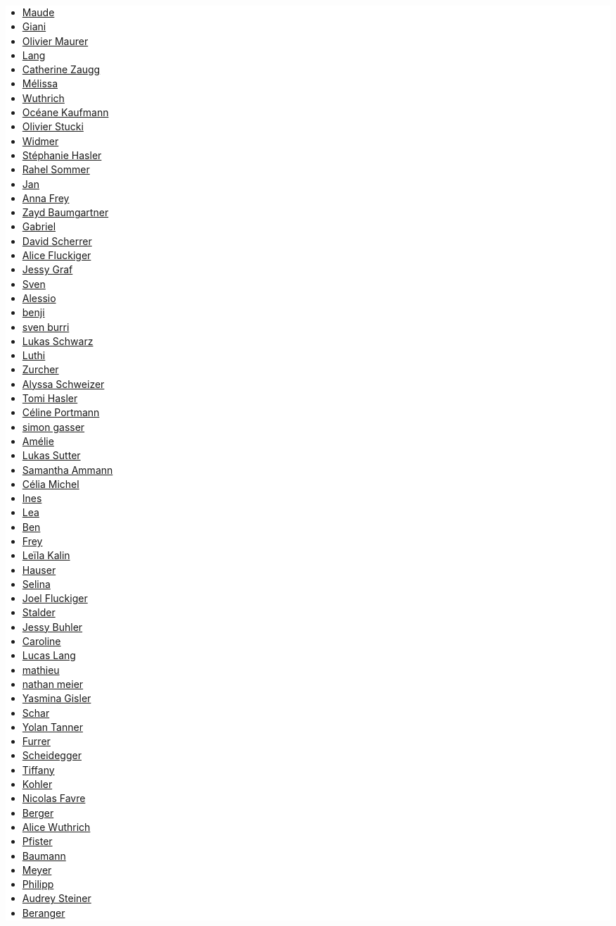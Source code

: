 - [Maude](name)
- [Giani](name)
- [Olivier Maurer](name)
- [Lang](name)
- [Catherine Zaugg](name)
- [Mélissa](name)
- [Wuthrich](name)
- [Océane Kaufmann](name)
- [Olivier Stucki](name)
- [Widmer](name)
- [Stéphanie Hasler](name)
- [Rahel Sommer](name)
- [Jan](name)
- [Anna Frey](name)
- [Zayd Baumgartner](name)
- [Gabriel](name)
- [David Scherrer](name)
- [Alice Fluckiger](name)
- [Jessy Graf](name)
- [Sven](name)
- [Alessio](name)
- [benji](name)
- [sven burri](name)
- [Lukas Schwarz](name)
- [Luthi](name)
- [Zurcher](name)
- [Alyssa Schweizer](name)
- [Tomi Hasler](name)
- [Céline Portmann](name)
- [simon gasser](name)
- [Amélie](name)
- [Lukas Sutter](name)
- [Samantha Ammann](name)
- [Célia Michel](name)
- [Ines](name)
- [Lea](name)
- [Ben](name)
- [Frey](name)
- [Leïla Kalin](name)
- [Hauser](name)
- [Selina](name)
- [Joel Fluckiger](name)
- [Stalder](name)
- [Jessy Buhler](name)
- [Caroline](name)
- [Lucas Lang](name)
- [mathieu](name)
- [nathan meier](name)
- [Yasmina Gisler](name)
- [Schar](name)
- [Yolan Tanner](name)
- [Furrer](name)
- [Scheidegger](name)
- [Tiffany](name)
- [Kohler](name)
- [Nicolas Favre](name)
- [Berger](name)
- [Alice Wuthrich](name)
- [Pfister](name)
- [Baumann](name)
- [Meyer](name)
- [Philipp](name)
- [Audrey Steiner](name)
- [Beranger](name)